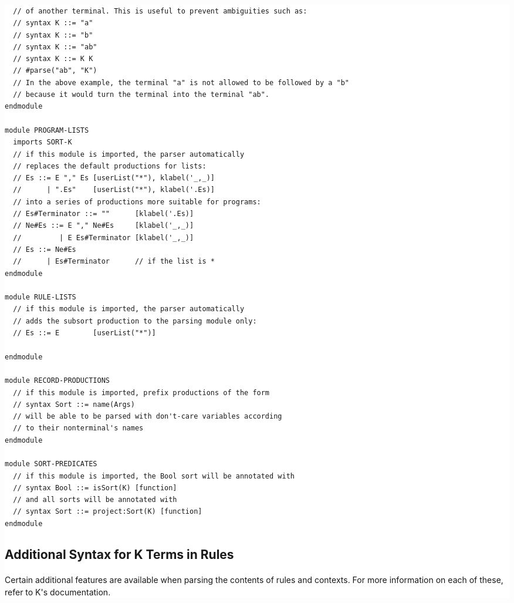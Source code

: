 ```k
  // of another terminal. This is useful to prevent ambiguities such as:
  // syntax K ::= "a"
  // syntax K ::= "b"
  // syntax K ::= "ab"
  // syntax K ::= K K
  // #parse("ab", "K")
  // In the above example, the terminal "a" is not allowed to be followed by a "b"
  // because it would turn the terminal into the terminal "ab".
endmodule

module PROGRAM-LISTS
  imports SORT-K
  // if this module is imported, the parser automatically
  // replaces the default productions for lists:
  // Es ::= E "," Es [userList("*"), klabel('_,_)]
  //      | ".Es"    [userList("*"), klabel('.Es)]
  // into a series of productions more suitable for programs:
  // Es#Terminator ::= ""      [klabel('.Es)]
  // Ne#Es ::= E "," Ne#Es     [klabel('_,_)]
  //         | E Es#Terminator [klabel('_,_)]
  // Es ::= Ne#Es
  //      | Es#Terminator      // if the list is *
endmodule

module RULE-LISTS
  // if this module is imported, the parser automatically
  // adds the subsort production to the parsing module only:
  // Es ::= E        [userList("*")]

endmodule

module RECORD-PRODUCTIONS
  // if this module is imported, prefix productions of the form
  // syntax Sort ::= name(Args)
  // will be able to be parsed with don't-care variables according
  // to their nonterminal's names
endmodule

module SORT-PREDICATES
  // if this module is imported, the Bool sort will be annotated with
  // syntax Bool ::= isSort(K) [function]
  // and all sorts will be annotated with
  // syntax Sort ::= project:Sort(K) [function]
endmodule
```

Additional Syntax for K Terms in Rules
--------------------------------------

Certain additional features are available when parsing the contents of rules
and contexts. For more information on each of these, refer to K's 
documentation.
